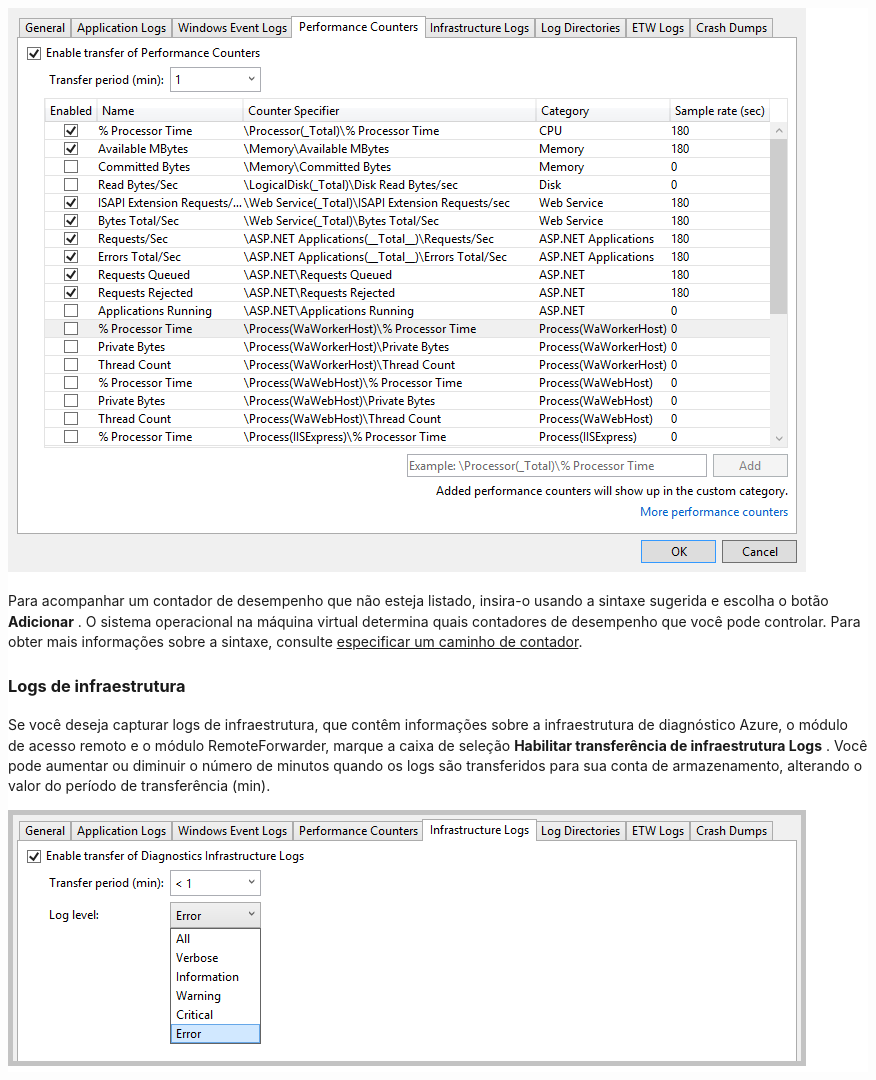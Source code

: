   ![Contadores de desempenho](./media/vs-azure-tools-diagnostics-for-cloud-services-and-virtual-machines/IC758147.png)

Para acompanhar um contador de desempenho que não esteja listado, insira-o usando a sintaxe sugerida e escolha o botão **Adicionar** . O sistema operacional na máquina virtual determina quais contadores de desempenho que você pode controlar. Para obter mais informações sobre a sintaxe, consulte [especificar um caminho de contador](https://msdn.microsoft.com/library/windows/desktop/aa373193.aspx).

### <a name="infrastructure-logs"></a>Logs de infraestrutura

Se você deseja capturar logs de infraestrutura, que contêm informações sobre a infraestrutura de diagnóstico Azure, o módulo de acesso remoto e o módulo RemoteForwarder, marque a caixa de seleção **Habilitar transferência de infraestrutura Logs** . Você pode aumentar ou diminuir o número de minutos quando os logs são transferidos para sua conta de armazenamento, alterando o valor do período de transferência (min).

  ![Logs de infraestrutura de diagnóstico](./media/vs-azure-tools-diagnostics-for-cloud-services-and-virtual-machines/IC758148.png)
